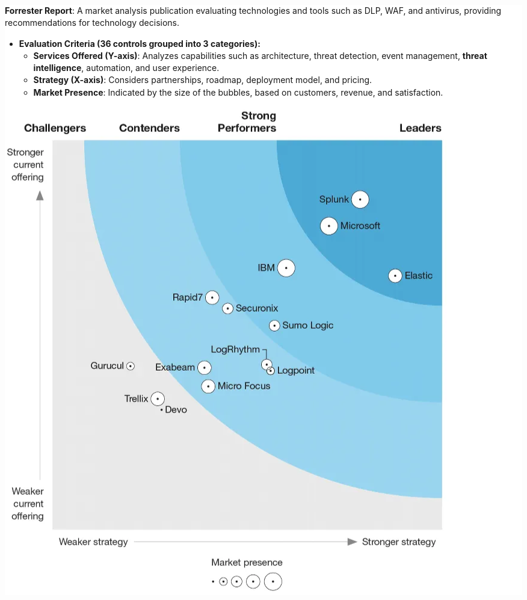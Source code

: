 **Forrester Report**: A market analysis publication evaluating technologies and tools such as DLP, WAF, and antivirus, providing recommendations for technology decisions.

- **Evaluation Criteria (36 controls grouped into 3 categories):**
    - **Services Offered (Y-axis)**: Analyzes capabilities such as architecture, threat detection, event management, **threat intelligence**, automation, and user experience.
    - **Strategy (X-axis)**: Considers partnerships, roadmap, deployment model, and pricing.
    - **Market Presence**: Indicated by the size of the bubbles, based on customers, revenue, and satisfaction.

![Security Analytics Platforms 2022](https://github.com/Pablo-NR/Cybersecurity-Master/blob/main/Images/image10.png)
